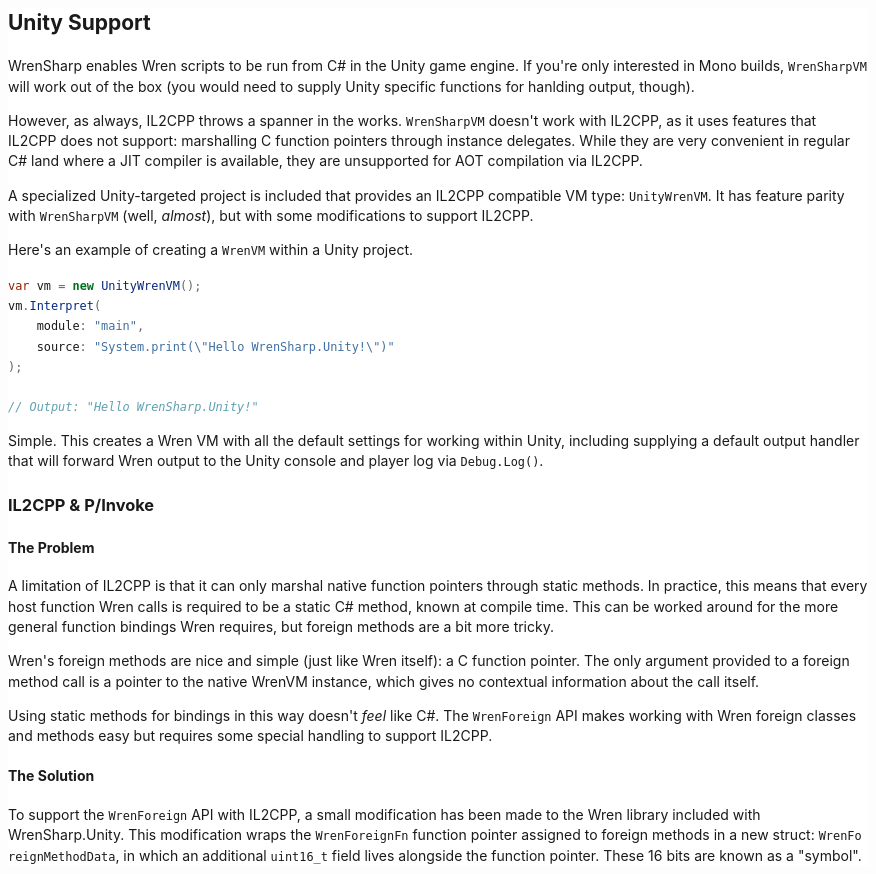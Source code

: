 

## Unity Support
WrenSharp enables Wren scripts to be run from C# in the Unity game engine. If you're only interested in Mono builds, `WrenSharpVM` will work out of the box (you would need to supply Unity specific functions for hanlding output, though).

However, as always, IL2CPP throws a spanner in the works. `WrenSharpVM` doesn't work with IL2CPP, as it uses features that IL2CPP does not support: marshalling C function pointers through instance delegates. While they are very convenient in regular C# land where a JIT compiler is available, they are unsupported for AOT compilation via IL2CPP.

A specialized Unity-targeted project is included that provides an IL2CPP compatible VM type: `UnityWrenVM`. It has feature parity with `WrenSharpVM` (well, _almost_), but with some modifications to support IL2CPP.

Here's an example of creating a `WrenVM` within a Unity project.
```cs
var vm = new UnityWrenVM();
vm.Interpret(
    module: "main",
    source: "System.print(\"Hello WrenSharp.Unity!\")"
);

// Output: "Hello WrenSharp.Unity!"
```
Simple. This creates a Wren VM with all the default settings for working within Unity, including supplying a default output handler that will forward Wren output to the Unity console and player log via `Debug.Log()`.


### IL2CPP & P/Invoke


#### **The Problem**
A limitation of IL2CPP is that it can only marshal native function pointers through static methods. In practice, this means that every host function Wren calls is required to be a static C# method, known at compile time. This can be worked around for the more general  function bindings Wren requires, but foreign methods are a bit more tricky.

Wren's foreign methods are nice and simple (just like Wren itself): a C function pointer. The only argument provided to a foreign method call is a pointer to the native WrenVM instance, which gives no contextual information about the call itself.

Using static methods for bindings in this way doesn't _feel_ like C#. The `WrenForeign` API makes working with Wren foreign classes and methods easy but requires some special handling to support IL2CPP.


#### **The Solution**
To support the `WrenForeign` API with IL2CPP, a small modification has been made to the Wren library included with WrenSharp.Unity. This modification wraps the `WrenForeignFn` function pointer assigned to foreign methods in a new struct: `WrenForeignMethodData`, in which an additional `uint16_t` field lives alongside the function pointer. These 16 bits are known as a "symbol".
